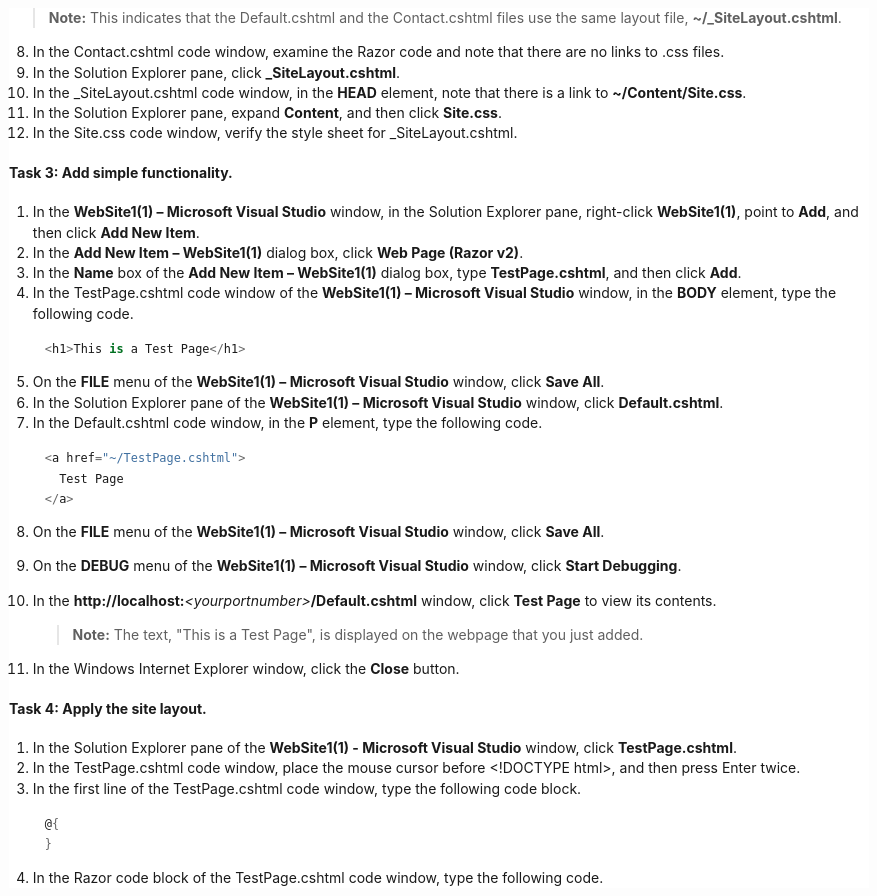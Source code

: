    >**Note:** This indicates that the Default.cshtml and the Contact.cshtml files use the same layout file, **~/_SiteLayout.cshtml**.

8. In the Contact.cshtml code window, examine the Razor code and note that there are no links to .css files.
9. In the Solution Explorer pane, click **_SiteLayout.cshtml**.
10. In the \_SiteLayout.cshtml code window, in the **HEAD** element, note that there is a link to **~/Content/Site.css**.
11. In the Solution Explorer pane, expand **Content**, and then click **Site.css**.
12. In the Site.css code window, verify the style sheet for _SiteLayout.cshtml.

#### Task 3: Add simple functionality.

1. In the **WebSite1(1) – Microsoft Visual Studio** window, in the Solution Explorer pane, right-click **WebSite1(1)**, point to **Add**, and then click **Add New Item**.
2. In the **Add New Item – WebSite1(1)** dialog box, click **Web Page (Razor v2)**.
3. In the **Name** box of the **Add New Item – WebSite1(1)** dialog box, type **TestPage.cshtml**, and then click **Add**.
4. In the TestPage.cshtml code window of the **WebSite1(1) – Microsoft Visual Studio** window, in the **BODY** element, type the following code.

  ```cs
       <h1>This is a Test Page</h1>
```
5. On the **FILE** menu of the **WebSite1(1) – Microsoft Visual Studio** window, click **Save All**.
6. In the Solution Explorer pane of the **WebSite1(1) – Microsoft Visual Studio** window, click **Default.cshtml**.
7. In the Default.cshtml code window, in the **P** element, type the following code.

  ```cs
       <a href="~/TestPage.cshtml">
         Test Page
       </a>
```
8. On the **FILE** menu of the  **WebSite1(1) – Microsoft Visual Studio** window, click **Save All**.
9. On the **DEBUG** menu of the **WebSite1(1) – Microsoft Visual Studio** window, click **Start Debugging**.
10. In the **http://localhost:**_&lt;yourportnumber&gt;_**/Default.cshtml** window, click **Test Page** to view its contents.

    >**Note:** The text, &quot;This is a Test Page&quot;, is displayed on the webpage that you just added.

11. In the Windows Internet Explorer window, click the **Close** button.

#### Task 4: Apply the site layout.

1. In the Solution Explorer pane of the **WebSite1(1) - Microsoft Visual Studio** window, click **TestPage.cshtml**.
2. In the TestPage.cshtml code window, place the mouse cursor before &lt;!DOCTYPE html&gt;, and then press Enter twice.
3. In the first line of the TestPage.cshtml code window, type the following code block.

  ```cs
       @{
       }
```
4. In the Razor code block of the TestPage.cshtml code window, type the following code.
